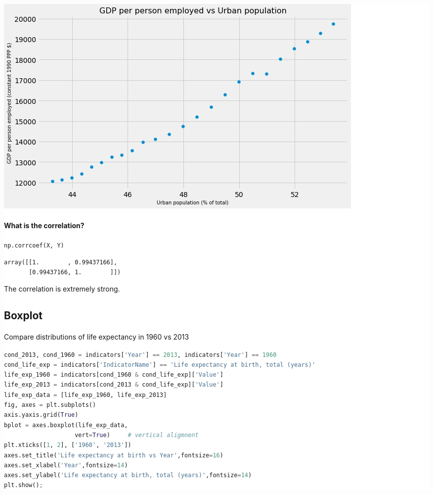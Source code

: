 ![png](5_Matplotlib_files/5_Matplotlib_17_0.png)
#### What is the correlation?
```python
np.corrcoef(X, Y)
```
    array([[1.        , 0.99437166],
           [0.99437166, 1.        ]])
The correlation is extremely strong. 
## Boxplot
Compare distributions of life expectancy in 1960 vs 2013
```python
cond_2013, cond_1960 = indicators['Year'] == 2013, indicators['Year'] == 1960
cond_life_exp = indicators['IndicatorName'] == 'Life expectancy at birth, total (years)'
life_exp_1960 = indicators[cond_1960 & cond_life_exp]['Value']
life_exp_2013 = indicators[cond_2013 & cond_life_exp]['Value']
life_exp_data = [life_exp_1960, life_exp_2013]
fig, axes = plt.subplots()
axis.yaxis.grid(True)
bplot = axes.boxplot(life_exp_data,
                    vert=True)     # vertical aligmnent
plt.xticks([1, 2], ['1960', '2013'])
axes.set_title('Life expectancy at birth vs Year',fontsize=16)
axes.set_xlabel('Year',fontsize=14)
axes.set_ylabel('Life expectancy at birth, total (years)',fontsize=14)
plt.show();
```